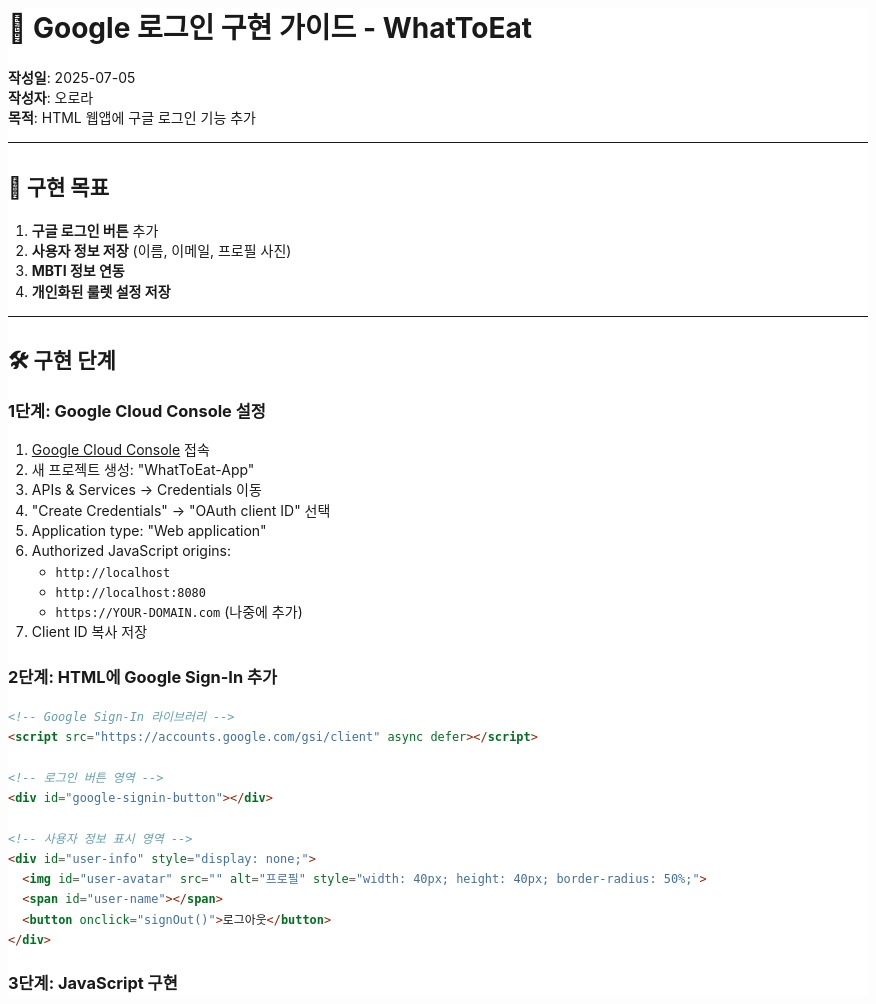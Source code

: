 # 🔐 Google 로그인 구현 가이드 - WhatToEat

**작성일**: 2025-07-05  
**작성자**: 오로라  
**목적**: HTML 웹앱에 구글 로그인 기능 추가

---

## 🎯 구현 목표

1. **구글 로그인 버튼** 추가
2. **사용자 정보 저장** (이름, 이메일, 프로필 사진)
3. **MBTI 정보 연동**
4. **개인화된 룰렛 설정 저장**

---

## 🛠️ 구현 단계

### **1단계: Google Cloud Console 설정**

1. [Google Cloud Console](https://console.cloud.google.com) 접속
2. 새 프로젝트 생성: "WhatToEat-App"
3. APIs & Services → Credentials 이동
4. "Create Credentials" → "OAuth client ID" 선택
5. Application type: "Web application"
6. Authorized JavaScript origins:
   - `http://localhost`
   - `http://localhost:8080`
   - `https://YOUR-DOMAIN.com` (나중에 추가)
7. Client ID 복사 저장

### **2단계: HTML에 Google Sign-In 추가**

```html
<!-- Google Sign-In 라이브러리 -->
<script src="https://accounts.google.com/gsi/client" async defer></script>

<!-- 로그인 버튼 영역 -->
<div id="google-signin-button"></div>

<!-- 사용자 정보 표시 영역 -->
<div id="user-info" style="display: none;">
  <img id="user-avatar" src="" alt="프로필" style="width: 40px; height: 40px; border-radius: 50%;">
  <span id="user-name"></span>
  <button onclick="signOut()">로그아웃</button>
</div>
```

### **3단계: JavaScript 구현**
